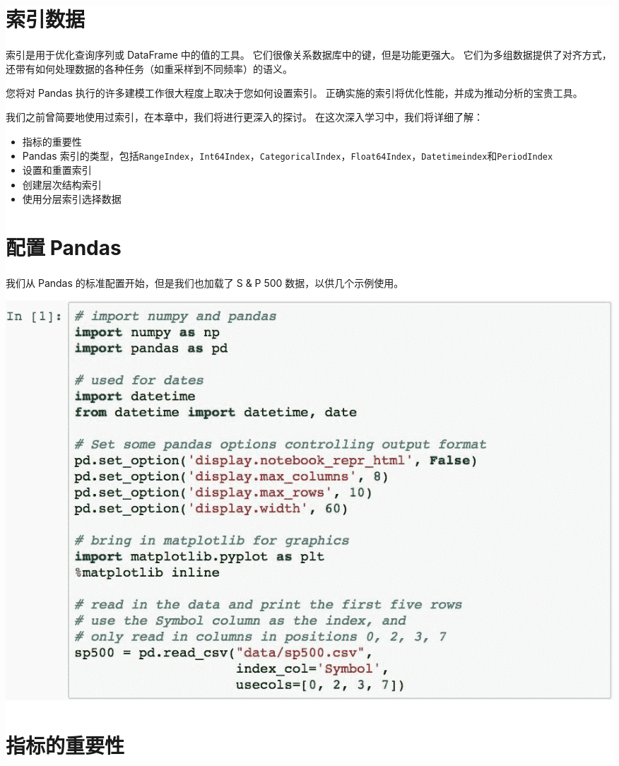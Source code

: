 # 索引数据

索引是用于优化查询序列或 DataFrame 中的值的工具。 它们很像关系数据库中的键，但是功能更强大。 它们为多组数据提供了对齐方式，还带有如何处理数据的各种任务（如重采样到不同频率）的语义。

您将对 Pandas 执行的许多建模工作很大程度上取决于您如何设置索引。 正确实施的索引将优化性能，并成为推动分析的宝贵工具。

我们之前曾简要地使用过索引，在本章中，我们将进行更深入的探讨。 在这次深入学习中，我们将详细了解：

*   指标的重要性
*   Pandas 索引的类型，包括`RangeIndex`，`Int64Index`，`CategoricalIndex`，`Float64Index`，`Datetimeindex`和`PeriodIndex`
*   设置和重置索引
*   创建层次结构索引
*   使用分层索引选择数据

# 配置 Pandas

我们从 Pandas 的标准配置开始，但是我们也加载了 S & P 500 数据，以供几个示例使用。

![](img/00226.jpeg)

# 指标的重要性
